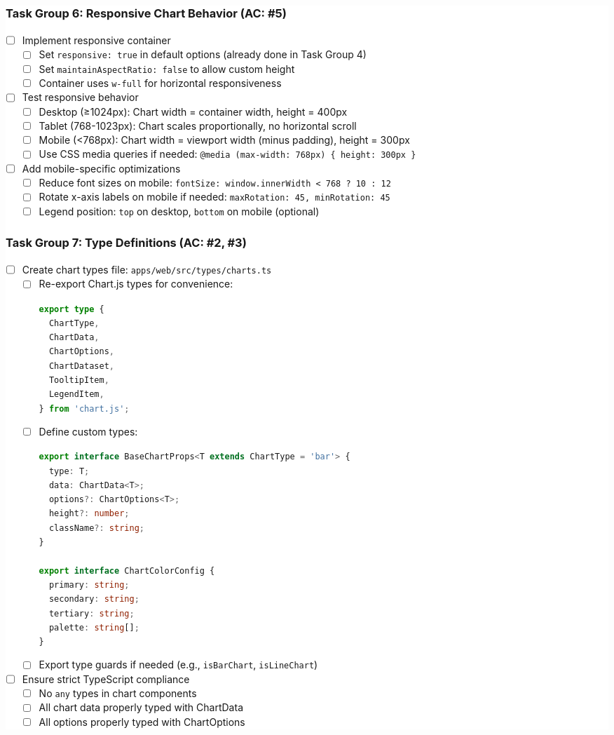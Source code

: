 ### Task Group 6: Responsive Chart Behavior (AC: #5)
- [ ] Implement responsive container
  - [ ] Set `responsive: true` in default options (already done in Task Group 4)
  - [ ] Set `maintainAspectRatio: false` to allow custom height
  - [ ] Container uses `w-full` for horizontal responsiveness
- [ ] Test responsive behavior
  - [ ] Desktop (≥1024px): Chart width = container width, height = 400px
  - [ ] Tablet (768-1023px): Chart scales proportionally, no horizontal scroll
  - [ ] Mobile (<768px): Chart width = viewport width (minus padding), height = 300px
  - [ ] Use CSS media queries if needed: `@media (max-width: 768px) { height: 300px }`
- [ ] Add mobile-specific optimizations
  - [ ] Reduce font sizes on mobile: `fontSize: window.innerWidth < 768 ? 10 : 12`
  - [ ] Rotate x-axis labels on mobile if needed: `maxRotation: 45, minRotation: 45`
  - [ ] Legend position: `top` on desktop, `bottom` on mobile (optional)

### Task Group 7: Type Definitions (AC: #2, #3)
- [ ] Create chart types file: `apps/web/src/types/charts.ts`
  - [ ] Re-export Chart.js types for convenience:
    ```typescript
    export type {
      ChartType,
      ChartData,
      ChartOptions,
      ChartDataset,
      TooltipItem,
      LegendItem,
    } from 'chart.js';
    ```
  - [ ] Define custom types:
    ```typescript
    export interface BaseChartProps<T extends ChartType = 'bar'> {
      type: T;
      data: ChartData<T>;
      options?: ChartOptions<T>;
      height?: number;
      className?: string;
    }

    export interface ChartColorConfig {
      primary: string;
      secondary: string;
      tertiary: string;
      palette: string[];
    }
    ```
  - [ ] Export type guards if needed (e.g., `isBarChart`, `isLineChart`)
- [ ] Ensure strict TypeScript compliance
  - [ ] No `any` types in chart components
  - [ ] All chart data properly typed with ChartData<T>
  - [ ] All options properly typed with ChartOptions<T>
